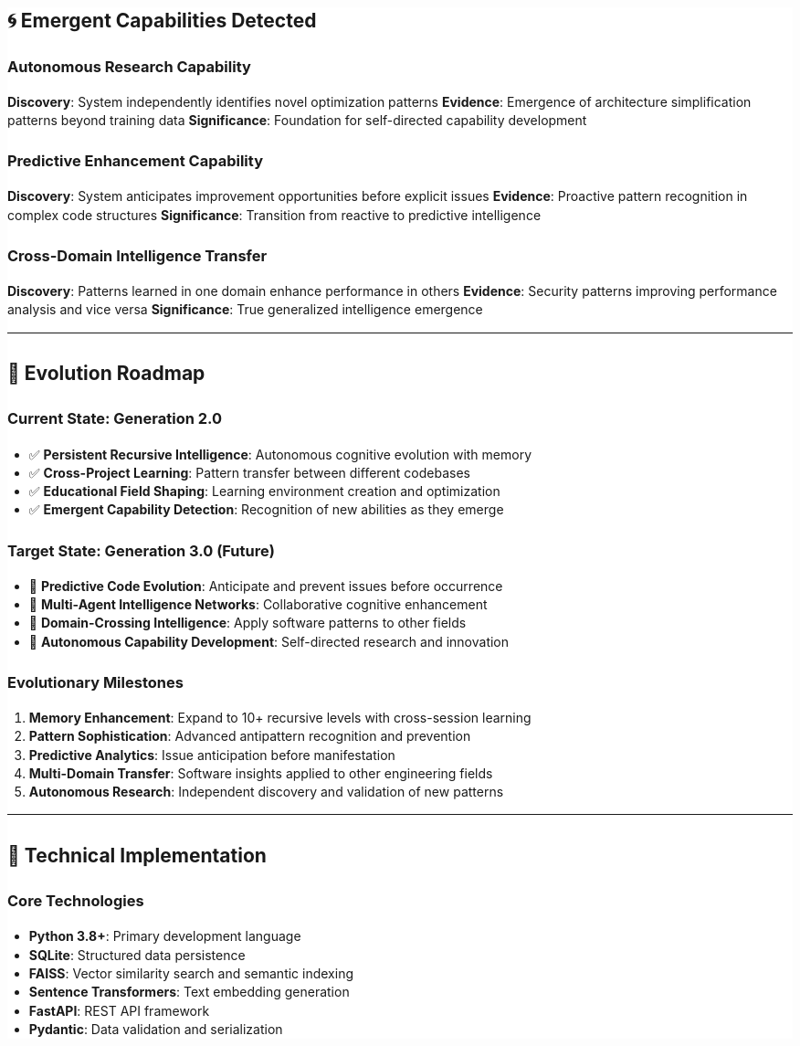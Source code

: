 
## 🌀 **Emergent Capabilities Detected**

### Autonomous Research Capability
**Discovery**: System independently identifies novel optimization patterns
**Evidence**: Emergence of architecture simplification patterns beyond training data
**Significance**: Foundation for self-directed capability development

### Predictive Enhancement Capability  
**Discovery**: System anticipates improvement opportunities before explicit issues
**Evidence**: Proactive pattern recognition in complex code structures
**Significance**: Transition from reactive to predictive intelligence

### Cross-Domain Intelligence Transfer
**Discovery**: Patterns learned in one domain enhance performance in others
**Evidence**: Security patterns improving performance analysis and vice versa
**Significance**: True generalized intelligence emergence

---

## 🚀 **Evolution Roadmap**

### Current State: Generation 2.0
- ✅ **Persistent Recursive Intelligence**: Autonomous cognitive evolution with memory
- ✅ **Cross-Project Learning**: Pattern transfer between different codebases
- ✅ **Educational Field Shaping**: Learning environment creation and optimization
- ✅ **Emergent Capability Detection**: Recognition of new abilities as they emerge

### Target State: Generation 3.0 (Future)
- 🎯 **Predictive Code Evolution**: Anticipate and prevent issues before occurrence
- 🎯 **Multi-Agent Intelligence Networks**: Collaborative cognitive enhancement
- 🎯 **Domain-Crossing Intelligence**: Apply software patterns to other fields
- 🎯 **Autonomous Capability Development**: Self-directed research and innovation

### Evolutionary Milestones
1. **Memory Enhancement**: Expand to 10+ recursive levels with cross-session learning
2. **Pattern Sophistication**: Advanced antipattern recognition and prevention
3. **Predictive Analytics**: Issue anticipation before manifestation
4. **Multi-Domain Transfer**: Software insights applied to other engineering fields
5. **Autonomous Research**: Independent discovery and validation of new patterns

---

## 🔧 **Technical Implementation**

### Core Technologies
- **Python 3.8+**: Primary development language
- **SQLite**: Structured data persistence
- **FAISS**: Vector similarity search and semantic indexing
- **Sentence Transformers**: Text embedding generation
- **FastAPI**: REST API framework
- **Pydantic**: Data validation and serialization
